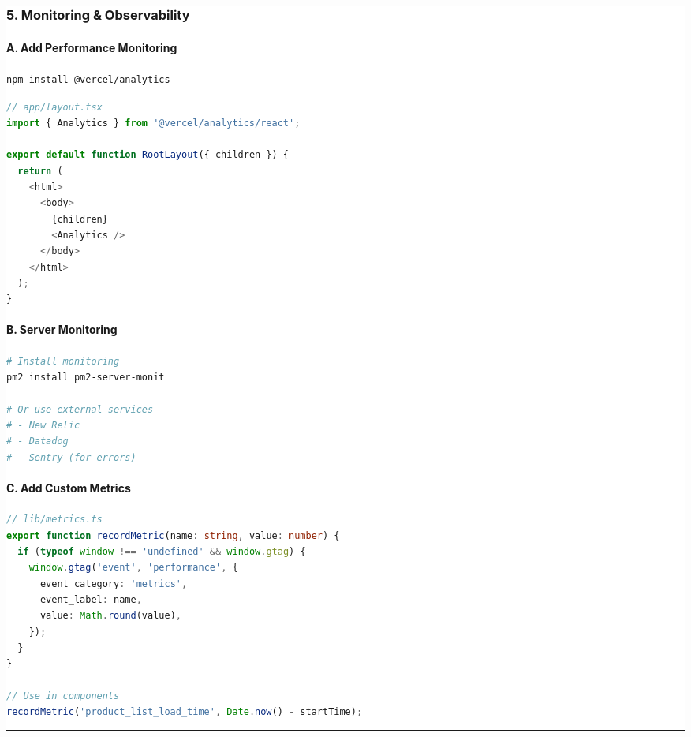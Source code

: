
### 5. Monitoring & Observability

#### A. Add Performance Monitoring
```bash
npm install @vercel/analytics
```

```typescript
// app/layout.tsx
import { Analytics } from '@vercel/analytics/react';

export default function RootLayout({ children }) {
  return (
    <html>
      <body>
        {children}
        <Analytics />
      </body>
    </html>
  );
}
```

#### B. Server Monitoring
```bash
# Install monitoring
pm2 install pm2-server-monit

# Or use external services
# - New Relic
# - Datadog
# - Sentry (for errors)
```

#### C. Add Custom Metrics
```typescript
// lib/metrics.ts
export function recordMetric(name: string, value: number) {
  if (typeof window !== 'undefined' && window.gtag) {
    window.gtag('event', 'performance', {
      event_category: 'metrics',
      event_label: name,
      value: Math.round(value),
    });
  }
}

// Use in components
recordMetric('product_list_load_time', Date.now() - startTime);
```

---
